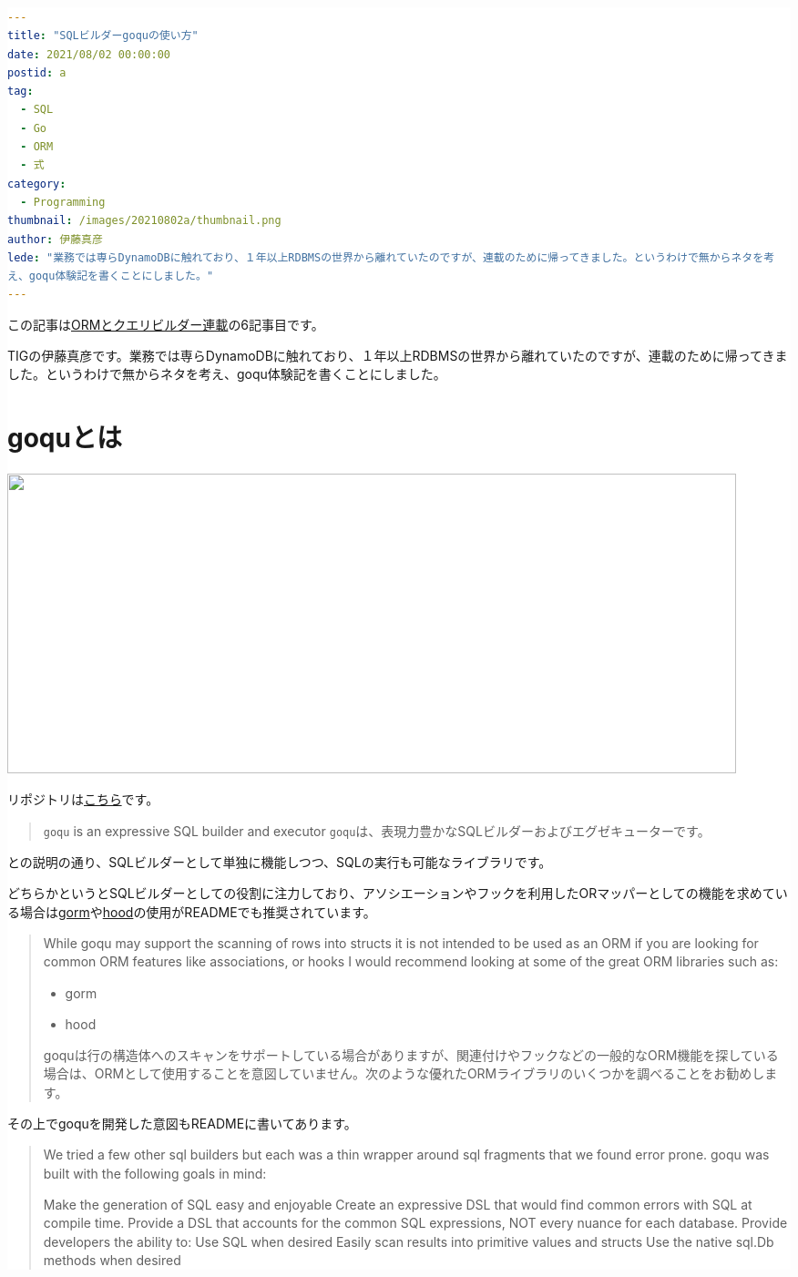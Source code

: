 ```yaml
---
title: "SQLビルダーgoquの使い方"
date: 2021/08/02 00:00:00
postid: a
tag:
  - SQL
  - Go
  - ORM
  - 式
category:
  - Programming
thumbnail: /images/20210802a/thumbnail.png
author: 伊藤真彦
lede: "業務では専らDynamoDBに触れており、１年以上RDBMSの世界から離れていたのですが、連載のために帰ってきました。というわけで無からネタを考え、goqu体験記を書くことにしました。"
---
```

この記事は[ORMとクエリビルダー連載](/articles/20210726b/)の6記事目です。

TIGの伊藤真彦です。業務では専らDynamoDBに触れており、１年以上RDBMSの世界から離れていたのですが、連載のために帰ってきました。というわけで無からネタを考え、goqu体験記を書くことにしました。

# goquとは

<img src="/images/20210802a/goqu.png" alt="" width="800" height="329" loading="lazy">

リポジトリは[こちら](https://github.com/doug-martin/goqu)です。

> `goqu` is an expressive SQL builder and executor
> `goqu`は、表現力豊かなSQLビルダーおよびエグゼキューターです。

との説明の通り、SQLビルダーとして単独に機能しつつ、SQLの実行も可能なライブラリです。

どちらかというとSQLビルダーとしての役割に注力しており、アソシエーションやフックを利用したORマッパーとしての機能を求めている場合は[gorm](https://github.com/jinzhu/gorm)や[hood](https://github.com/eaigner/hood)の使用がREADMEでも推奨されています。

> While goqu may support the scanning of rows into structs it is not intended to be used as an ORM if you are looking for common ORM features like associations, or hooks I would recommend looking at some of the great ORM libraries such as:
>
> * gorm
>
> * hood
>
> goquは行の構造体へのスキャンをサポートしている場合がありますが、関連付けやフックなどの一般的なORM機能を探している場合は、ORMとして使用することを意図していません。次のような優れたORMライブラリのいくつかを調べることをお勧めします。

その上でgoquを開発した意図もREADMEに書いてあります。

> We tried a few other sql builders but each was a thin wrapper around sql fragments that we found error prone. goqu was built with the following goals in mind:
>
> Make the generation of SQL easy and enjoyable
> Create an expressive DSL that would find common errors with SQL at compile time.
> Provide a DSL that accounts for the common SQL expressions, NOT every nuance for each database.
> Provide developers the ability to:
> Use SQL when desired
> Easily scan results into primitive values and structs
> Use the native sql.Db methods when desired
